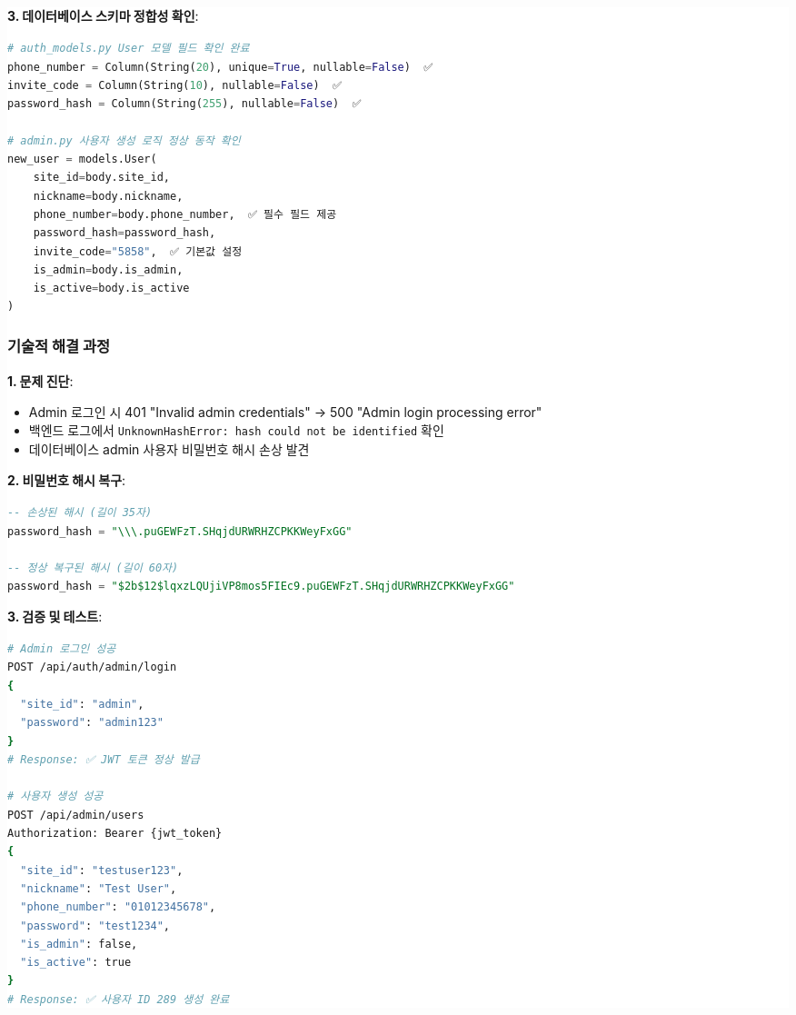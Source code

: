 **3. 데이터베이스 스키마 정합성 확인**:
```python
# auth_models.py User 모델 필드 확인 완료
phone_number = Column(String(20), unique=True, nullable=False)  ✅
invite_code = Column(String(10), nullable=False)  ✅
password_hash = Column(String(255), nullable=False)  ✅

# admin.py 사용자 생성 로직 정상 동작 확인
new_user = models.User(
    site_id=body.site_id,
    nickname=body.nickname,
    phone_number=body.phone_number,  ✅ 필수 필드 제공
    password_hash=password_hash,
    invite_code="5858",  ✅ 기본값 설정
    is_admin=body.is_admin,
    is_active=body.is_active
)
```

### 기술적 해결 과정

**1. 문제 진단**:
- Admin 로그인 시 401 "Invalid admin credentials" → 500 "Admin login processing error"
- 백엔드 로그에서 `UnknownHashError: hash could not be identified` 확인
- 데이터베이스 admin 사용자 비밀번호 해시 손상 발견

**2. 비밀번호 해시 복구**:
```sql
-- 손상된 해시 (길이 35자)
password_hash = "\\\.puGEWFzT.SHqjdURWRHZCPKKWeyFxGG"

-- 정상 복구된 해시 (길이 60자)  
password_hash = "$2b$12$lqxzLQUjiVP8mos5FIEc9.puGEWFzT.SHqjdURWRHZCPKKWeyFxGG"
```

**3. 검증 및 테스트**:
```bash
# Admin 로그인 성공
POST /api/auth/admin/login
{
  "site_id": "admin", 
  "password": "admin123"
}
# Response: ✅ JWT 토큰 정상 발급

# 사용자 생성 성공  
POST /api/admin/users
Authorization: Bearer {jwt_token}
{
  "site_id": "testuser123",
  "nickname": "Test User",
  "phone_number": "01012345678", 
  "password": "test1234",
  "is_admin": false,
  "is_active": true
}
# Response: ✅ 사용자 ID 289 생성 완료
```
